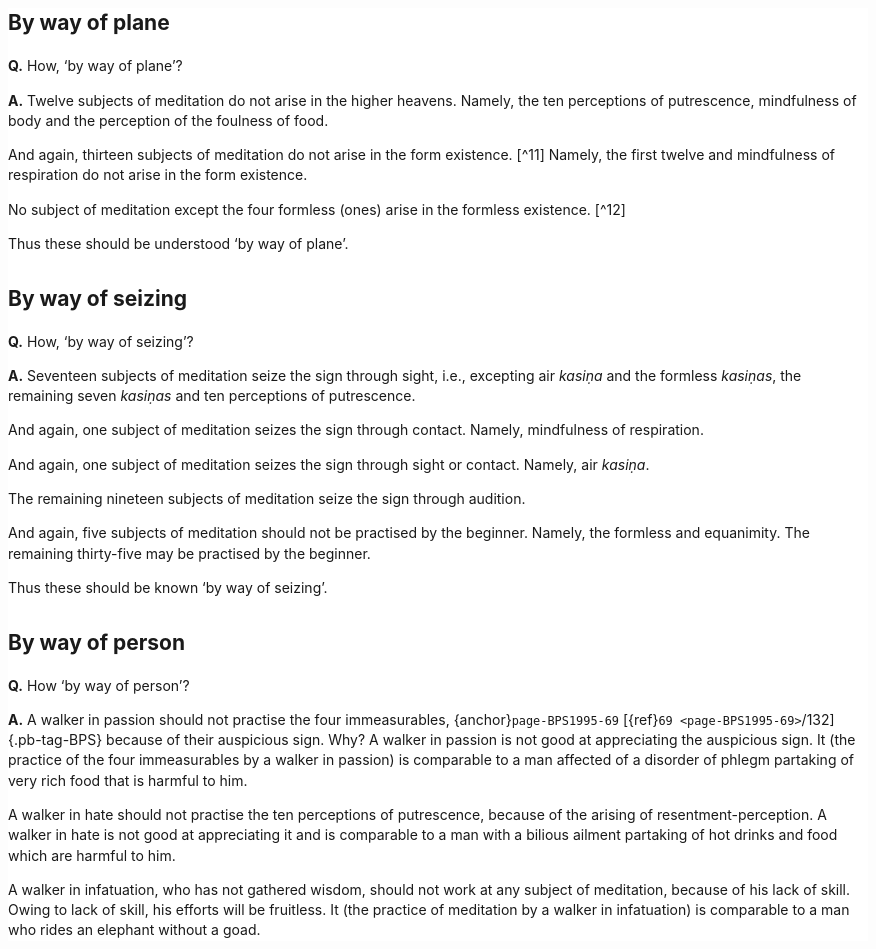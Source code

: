 ## By way of plane



**Q.** How, ‘by way of plane’?

**A.** Twelve subjects of meditation do not arise in the higher heavens. Namely, the ten perceptions of putrescence, mindfulness of body and the perception of the foulness of food.

And again, thirteen subjects of meditation do not arise in the form existence. [^11] Namely, the first twelve and mindfulness of respiration do not arise in the form existence.

No subject of meditation except the four formless (ones) arise in the formless existence. [^12]

Thus these should be understood ‘by way of plane’.

## By way of seizing



**Q.** How, ‘by way of seizing’?

**A.** Seventeen subjects of meditation seize the sign through sight, i.e., excepting air *kasiṇa* and the formless *kasiṇas*, the remaining seven *kasiṇas* and ten perceptions of putrescence.

And again, one subject of meditation seizes the sign through contact. Namely, mindfulness of respiration.

And again, one subject of meditation seizes the sign through sight or contact. Namely, air *kasiṇa*.

The remaining nineteen subjects of meditation seize the sign through audition.

And again, five subjects of meditation should not be practised by the beginner. Namely, the formless and equanimity. The remaining thirty-five may be practised by the beginner.

Thus these should be known ‘by way of seizing’.

## By way of person



**Q.** How ‘by way of person’?

**A.** A walker in passion should not practise the four immeasurables, {anchor}`page-BPS1995-69` [{ref}`69 <page-BPS1995-69>`/132]{.pb-tag-BPS}  because of their auspicious sign. Why? A walker in passion is not good at appreciating the auspicious sign. It (the practice of the four immeasurables by a walker in passion) is comparable to a man affected of a disorder of phlegm partaking of very rich food that is harmful to him.

A walker in hate should not practise the ten perceptions of putrescence, because of the arising of resentment-perception. A walker in hate is not good at appreciating it and is comparable to a man with a bilious ailment partaking of hot drinks and food which are harmful to him.

A walker in infatuation, who has not gathered wisdom, should not work at any subject of meditation, because of his lack of skill. Owing to lack of skill, his efforts will be fruitless. It (the practice of meditation by a walker in infatuation) is comparable to a man who rides an elephant without a goad.
